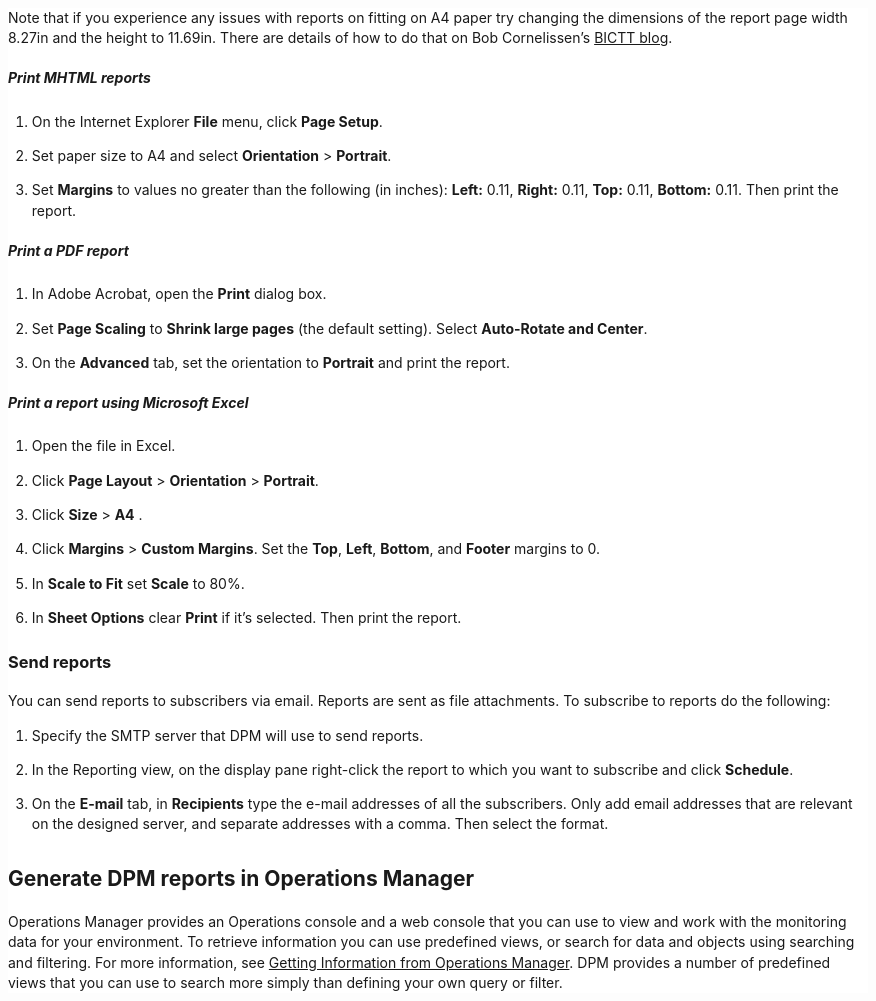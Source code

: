Note that if you experience any issues with reports on fitting on A4 paper try changing the dimensions of the report page width 8.27in and the height to 11.69in. There are details of how to do that on Bob Cornelissen’s [BICTT blog](http://www.bictt.com/blogs/bictt.php/2009/03/17/sql-reporting-services-render-pdf-in-a4-1).

##### Print MHTML reports

1.  On the Internet Explorer **File** menu, click **Page Setup**.

2.  Set paper size to A4 and select **Orientation** > **Portrait**.

3.  Set **Margins** to values no greater than the following \(in inches\): **Left:** 0.11, **Right:** 0.11, **Top:** 0.11, **Bottom:** 0.11. Then print the report.

##### Print a PDF report

1.  In Adobe Acrobat, open the **Print** dialog box.

2.  Set **Page Scaling** to **Shrink large pages** \(the default setting\). Select **Auto\-Rotate and Center**.

3.  On the **Advanced** tab, set the orientation to **Portrait** and print the report.

##### Print a report using Microsoft Excel

1.  Open the file in Excel.

2.  Click **Page Layout** > **Orientation** > **Portrait**.

3.  Click **Size** > **A4** .

4.  Click **Margins** > **Custom Margins**. Set the **Top**, **Left**, **Bottom**, and **Footer** margins to 0.

5.  In **Scale to Fit** set  **Scale** to 80%.

6.  In **Sheet Options** clear **Print** if it’s selected. Then print the report.

### Send reports
You can send reports to subscribers via email. Reports are sent as file attachments. To subscribe to reports do the following:

1.  Specify the SMTP server that DPM will use to send reports.

2.  In the Reporting view, on the display pane right\-click the report to which you want to subscribe and click **Schedule**.

3.  On the **E\-mail** tab, in **Recipients** type the e\-mail addresses of all the subscribers. Only add email addresses that are relevant on the designed server, and separate addresses with a comma. Then select the format.

## Generate DPM reports in Operations Manager
Operations Manager provides an Operations console and a web console that you can use to view and work with the monitoring data for your environment. To retrieve information you can use predefined views, or search for data and objects using searching and filtering. For more information, see [Getting Information from Operations Manager](https://technet.microsoft.com/en-us/library/hh212876.aspx). 
DPM provides a number of predefined views that you can use to search more simply than defining your own query or filter.
